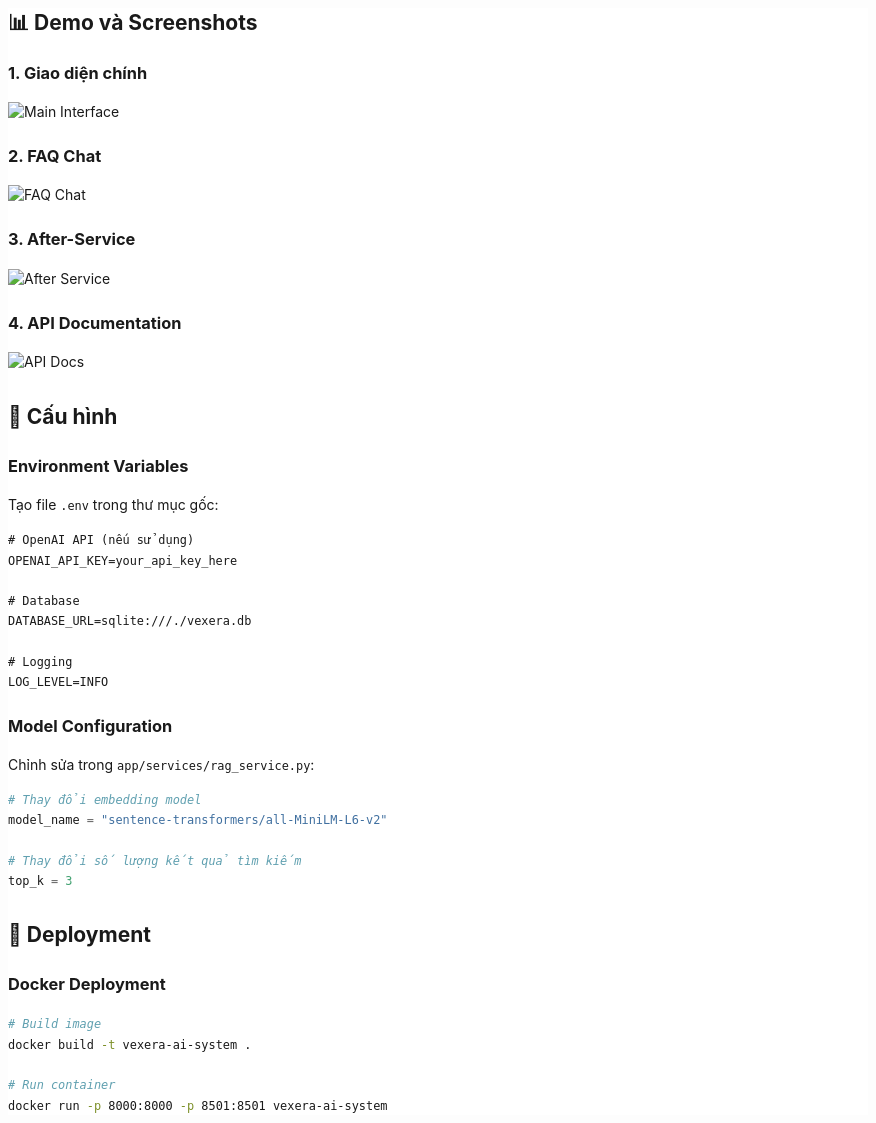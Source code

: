 ## 📊 Demo và Screenshots

### 1. Giao diện chính
![Main Interface](docs/screenshots/main_interface.png)

### 2. FAQ Chat
![FAQ Chat](docs/screenshots/faq_chat.png)

### 3. After-Service
![After Service](docs/screenshots/after_service.png)

### 4. API Documentation
![API Docs](docs/screenshots/api_docs.png)

## 🔧 Cấu hình

### Environment Variables
Tạo file `.env` trong thư mục gốc:
```env
# OpenAI API (nếu sử dụng)
OPENAI_API_KEY=your_api_key_here

# Database
DATABASE_URL=sqlite:///./vexera.db

# Logging
LOG_LEVEL=INFO
```

### Model Configuration
Chỉnh sửa trong `app/services/rag_service.py`:
```python
# Thay đổi embedding model
model_name = "sentence-transformers/all-MiniLM-L6-v2"

# Thay đổi số lượng kết quả tìm kiếm
top_k = 3
```

## 🚀 Deployment

### Docker Deployment
```bash
# Build image
docker build -t vexera-ai-system .

# Run container
docker run -p 8000:8000 -p 8501:8501 vexera-ai-system
```
